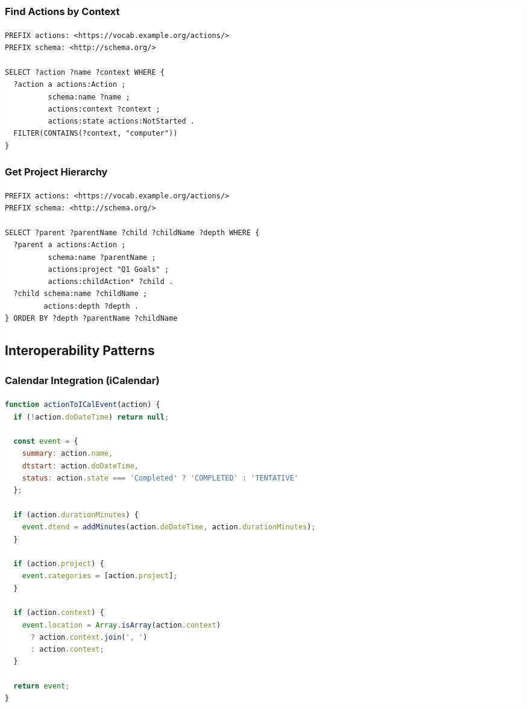 ### Find Actions by Context

```sparql
PREFIX actions: <https://vocab.example.org/actions/>
PREFIX schema: <http://schema.org/>

SELECT ?action ?name ?context WHERE {
  ?action a actions:Action ;
          schema:name ?name ;
          actions:context ?context ;
          actions:state actions:NotStarted .
  FILTER(CONTAINS(?context, "computer"))
}
```

### Get Project Hierarchy

```sparql
PREFIX actions: <https://vocab.example.org/actions/>
PREFIX schema: <http://schema.org/>

SELECT ?parent ?parentName ?child ?childName ?depth WHERE {
  ?parent a actions:Action ;
          schema:name ?parentName ;
          actions:project "Q1 Goals" ;
          actions:childAction* ?child .
  ?child schema:name ?childName ;
         actions:depth ?depth .
} ORDER BY ?depth ?parentName ?childName
```

## Interoperability Patterns

### Calendar Integration (iCalendar)

```javascript
function actionToICalEvent(action) {
  if (!action.doDateTime) return null;
  
  const event = {
    summary: action.name,
    dtstart: action.doDateTime,
    status: action.state === 'Completed' ? 'COMPLETED' : 'TENTATIVE'
  };
  
  if (action.durationMinutes) {
    event.dtend = addMinutes(action.doDateTime, action.durationMinutes);
  }
  
  if (action.project) {
    event.categories = [action.project];
  }
  
  if (action.context) {
    event.location = Array.isArray(action.context) 
      ? action.context.join(', ') 
      : action.context;
  }
  
  return event;
}
```
